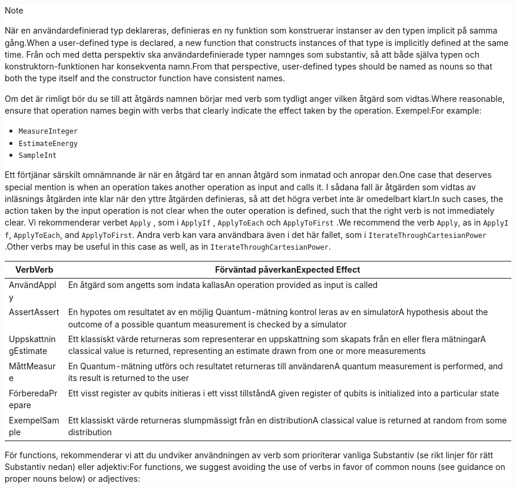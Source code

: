 > [!NOTE]
> <span data-ttu-id="e39a8-123">När en användardefinierad typ deklareras, definieras en ny funktion som konstruerar instanser av den typen implicit på samma gång.</span><span class="sxs-lookup"><span data-stu-id="e39a8-123">When a user-defined type is declared, a new function that constructs instances of that type is implicitly defined at the same time.</span></span>
> <span data-ttu-id="e39a8-124">Från och med detta perspektiv ska användardefinierade typer namnges som substantiv, så att både själva typen och konstruktorn-funktionen har konsekventa namn.</span><span class="sxs-lookup"><span data-stu-id="e39a8-124">From that perspective, user-defined types should be named as nouns so that both the type itself and the constructor function have consistent names.</span></span>

<span data-ttu-id="e39a8-125">Om det är rimligt bör du se till att åtgärds namnen börjar med verb som tydligt anger vilken åtgärd som vidtas.</span><span class="sxs-lookup"><span data-stu-id="e39a8-125">Where reasonable, ensure that operation names begin with verbs that clearly indicate the effect taken by the operation.</span></span>
<span data-ttu-id="e39a8-126">Exempel:</span><span class="sxs-lookup"><span data-stu-id="e39a8-126">For example:</span></span>

- `MeasureInteger`
- `EstimateEnergy`
- `SampleInt`

<span data-ttu-id="e39a8-127">Ett förtjänar särskilt omnämnande är när en åtgärd tar en annan åtgärd som inmatad och anropar den.</span><span class="sxs-lookup"><span data-stu-id="e39a8-127">One case that deserves special mention is when an operation takes another operation as input and calls it.</span></span>
<span data-ttu-id="e39a8-128">I sådana fall är åtgärden som vidtas av inläsnings åtgärden inte klar när den yttre åtgärden definieras, så att det högra verbet inte är omedelbart klart.</span><span class="sxs-lookup"><span data-stu-id="e39a8-128">In such cases, the action taken by the input operation is not clear when the outer operation is defined, such that the right verb is not immediately clear.</span></span>
<span data-ttu-id="e39a8-129">Vi rekommenderar verbet `Apply` , som i `ApplyIf` , `ApplyToEach` och `ApplyToFirst` .</span><span class="sxs-lookup"><span data-stu-id="e39a8-129">We recommend the verb `Apply`, as in `ApplyIf`, `ApplyToEach`, and `ApplyToFirst`.</span></span>
<span data-ttu-id="e39a8-130">Andra verb kan vara användbara även i det här fallet, som i `IterateThroughCartesianPower` .</span><span class="sxs-lookup"><span data-stu-id="e39a8-130">Other verbs may be useful in this case as well, as in `IterateThroughCartesianPower`.</span></span>

| <span data-ttu-id="e39a8-131">Verb</span><span class="sxs-lookup"><span data-stu-id="e39a8-131">Verb</span></span> | <span data-ttu-id="e39a8-132">Förväntad påverkan</span><span class="sxs-lookup"><span data-stu-id="e39a8-132">Expected Effect</span></span> |
| ---- | ------ |
| <span data-ttu-id="e39a8-133">Använd</span><span class="sxs-lookup"><span data-stu-id="e39a8-133">Apply</span></span> | <span data-ttu-id="e39a8-134">En åtgärd som angetts som indata kallas</span><span class="sxs-lookup"><span data-stu-id="e39a8-134">An operation provided as input is called</span></span> |
| <span data-ttu-id="e39a8-135">Assert</span><span class="sxs-lookup"><span data-stu-id="e39a8-135">Assert</span></span> | <span data-ttu-id="e39a8-136">En hypotes om resultatet av en möjlig Quantum-mätning kontrol leras av en simulator</span><span class="sxs-lookup"><span data-stu-id="e39a8-136">A hypothesis about the outcome of a possible quantum measurement is checked by a simulator</span></span> |
| <span data-ttu-id="e39a8-137">Uppskattning</span><span class="sxs-lookup"><span data-stu-id="e39a8-137">Estimate</span></span> | <span data-ttu-id="e39a8-138">Ett klassiskt värde returneras som representerar en uppskattning som skapats från en eller flera mätningar</span><span class="sxs-lookup"><span data-stu-id="e39a8-138">A classical value is returned, representing an estimate drawn from one or more measurements</span></span> |
| <span data-ttu-id="e39a8-139">Mått</span><span class="sxs-lookup"><span data-stu-id="e39a8-139">Measure</span></span> | <span data-ttu-id="e39a8-140">En Quantum-mätning utförs och resultatet returneras till användaren</span><span class="sxs-lookup"><span data-stu-id="e39a8-140">A quantum measurement is performed, and its result is returned to the user</span></span> |
| <span data-ttu-id="e39a8-141">Förbereda</span><span class="sxs-lookup"><span data-stu-id="e39a8-141">Prepare</span></span> | <span data-ttu-id="e39a8-142">Ett visst register av qubits initieras i ett visst tillstånd</span><span class="sxs-lookup"><span data-stu-id="e39a8-142">A given register of qubits is initialized into a particular state</span></span> |
| <span data-ttu-id="e39a8-143">Exempel</span><span class="sxs-lookup"><span data-stu-id="e39a8-143">Sample</span></span> | <span data-ttu-id="e39a8-144">Ett klassiskt värde returneras slumpmässigt från en distribution</span><span class="sxs-lookup"><span data-stu-id="e39a8-144">A classical value is returned at random from some distribution</span></span> |

<span data-ttu-id="e39a8-145">För functions, rekommenderar vi att du undviker användningen av verb som prioriterar vanliga Substantiv (se rikt linjer för rätt Substantiv nedan) eller adjektiv:</span><span class="sxs-lookup"><span data-stu-id="e39a8-145">For functions, we suggest avoiding the use of verbs in favor of common nouns (see guidance on proper nouns below) or adjectives:</span></span>
